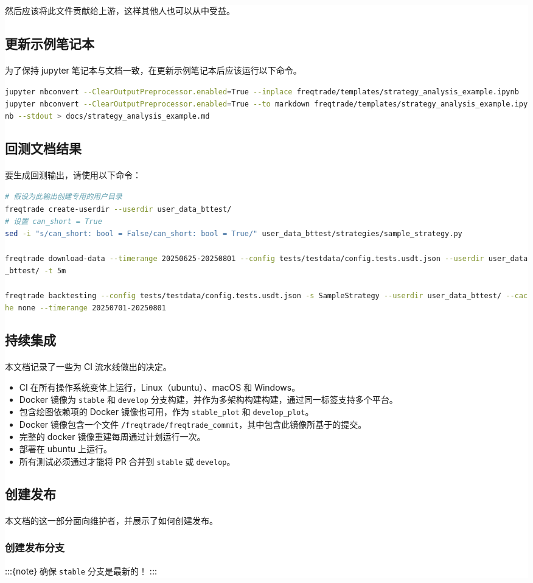 
然后应该将此文件贡献给上游，这样其他人也可以从中受益。

## 更新示例笔记本

为了保持 jupyter 笔记本与文档一致，在更新示例笔记本后应该运行以下命令。

```bash
jupyter nbconvert --ClearOutputPreprocessor.enabled=True --inplace freqtrade/templates/strategy_analysis_example.ipynb
jupyter nbconvert --ClearOutputPreprocessor.enabled=True --to markdown freqtrade/templates/strategy_analysis_example.ipynb --stdout > docs/strategy_analysis_example.md
```

## 回测文档结果

要生成回测输出，请使用以下命令：

``` bash
# 假设为此输出创建专用的用户目录
freqtrade create-userdir --userdir user_data_bttest/
# 设置 can_short = True
sed -i "s/can_short: bool = False/can_short: bool = True/" user_data_bttest/strategies/sample_strategy.py

freqtrade download-data --timerange 20250625-20250801 --config tests/testdata/config.tests.usdt.json --userdir user_data_bttest/ -t 5m

freqtrade backtesting --config tests/testdata/config.tests.usdt.json -s SampleStrategy --userdir user_data_bttest/ --cache none --timerange 20250701-20250801
```

## 持续集成

本文档记录了一些为 CI 流水线做出的决定。

* CI 在所有操作系统变体上运行，Linux（ubuntu）、macOS 和 Windows。
* Docker 镜像为 `stable` 和 `develop` 分支构建，并作为多架构构建构建，通过同一标签支持多个平台。
* 包含绘图依赖项的 Docker 镜像也可用，作为 `stable_plot` 和 `develop_plot`。
* Docker 镜像包含一个文件 `/freqtrade/freqtrade_commit`，其中包含此镜像所基于的提交。
* 完整的 docker 镜像重建每周通过计划运行一次。
* 部署在 ubuntu 上运行。
* 所有测试必须通过才能将 PR 合并到 `stable` 或 `develop`。

## 创建发布

本文档的这一部分面向维护者，并展示了如何创建发布。

### 创建发布分支

:::{note}
确保 `stable` 分支是最新的！
:::
